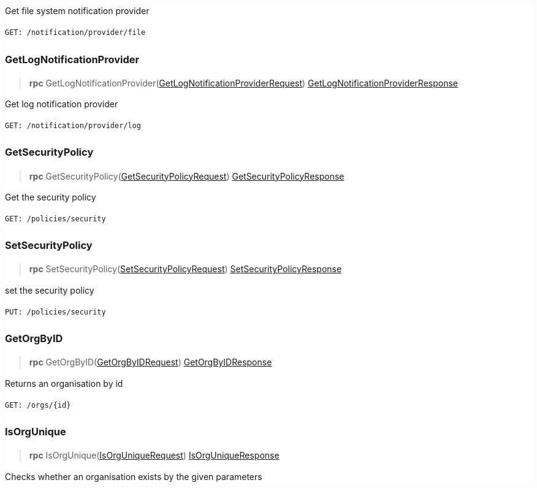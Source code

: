 Get file system notification provider



    GET: /notification/provider/file


### GetLogNotificationProvider

> **rpc** GetLogNotificationProvider([GetLogNotificationProviderRequest](#getlognotificationproviderrequest))
[GetLogNotificationProviderResponse](#getlognotificationproviderresponse)

Get log notification provider



    GET: /notification/provider/log


### GetSecurityPolicy

> **rpc** GetSecurityPolicy([GetSecurityPolicyRequest](#getsecuritypolicyrequest))
[GetSecurityPolicyResponse](#getsecuritypolicyresponse)

Get the security policy



    GET: /policies/security


### SetSecurityPolicy

> **rpc** SetSecurityPolicy([SetSecurityPolicyRequest](#setsecuritypolicyrequest))
[SetSecurityPolicyResponse](#setsecuritypolicyresponse)

set the security policy



    PUT: /policies/security


### GetOrgByID

> **rpc** GetOrgByID([GetOrgByIDRequest](#getorgbyidrequest))
[GetOrgByIDResponse](#getorgbyidresponse)

Returns an organisation by id



    GET: /orgs/{id}


### IsOrgUnique

> **rpc** IsOrgUnique([IsOrgUniqueRequest](#isorguniquerequest))
[IsOrgUniqueResponse](#isorguniqueresponse)

Checks whether an organisation exists by the given parameters

